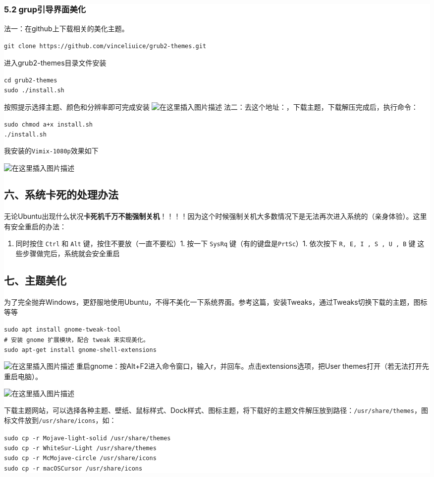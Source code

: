 ### 5.2 grup引导界面美化

法一：在github上下载相关的美化主题。

```
git clone https://github.com/vinceliuice/grub2-themes.git

```

进入grub2-themes目录文件安装

```
cd grub2-themes
sudo ./install.sh

```

按照提示选择主题、颜色和分辨率即可完成安装 <img src="https://img-blog.csdnimg.cn/525d24b2e445401999ac992ed0960deb.png#pic_center" alt="在这里插入图片描述"> 法二：去这个地址：，下载主题，下载解压完成后，执行命令：

```
sudo chmod a+x install.sh
./install.sh

```

我安装的`Vimix-1080p`效果如下

<img src="https://img-blog.csdnimg.cn/4ff69459ce894753b7d9c2c1cc745da2.jpeg#pic_center" alt="在这里插入图片描述">

## 六、系统卡死的处理办法

无论Ubuntu出现什么状况**卡死机千万不能强制关机**！！！！因为这个时候强制关机大多数情况下是无法再次进入系统的（亲身体验）。这里有安全重启的办法：
1. 同时按住 `Ctrl` 和 `Alt` 键，按住不要放（一直不要松）1. 按一下 `SysRq` 键（有的键盘是`PrtSc`）1. 依次按下 `R, E, I , S , U , B` 键
这些步骤做完后，系统就会安全重启

## 七、主题美化

为了完全抛弃Windows，更舒服地使用Ubuntu，不得不美化一下系统界面。参考这篇，安装Tweaks，通过Tweaks切换下载的主题，图标等等

```
sudo apt install gnome-tweak-tool
# 安装 gnome 扩展模块，配合 tweak 来实现美化。
sudo apt-get install gnome-shell-extensions

```

<img src="https://img-blog.csdnimg.cn/4abfd8bb3ecd4559996ec07251e4ac56.png#pic_center" alt="在这里插入图片描述"> 重启gnome：按Alt+F2进入命令窗口，输入r，并回车。点击extensions选项，把User themes打开（若无法打开先重启电脑）。

<img src="https://img-blog.csdnimg.cn/d19f5d07869e4acc9937bf31707d8f93.png#pic_center" alt="在这里插入图片描述">

下载主题网站，可以选择各种主题、壁纸、鼠标样式、Dock样式、图标主题，将下载好的主题文件解压放到路径：`/usr/share/themes`，图标文件放到`/usr/share/icons`，如：

```
sudo cp -r Mojave-light-solid /usr/share/themes
sudo cp -r WhiteSur-Light /usr/share/themes
sudo cp -r McMojave-circle /usr/share/icons
sudo cp -r macOSCursor /usr/share/icons

```
